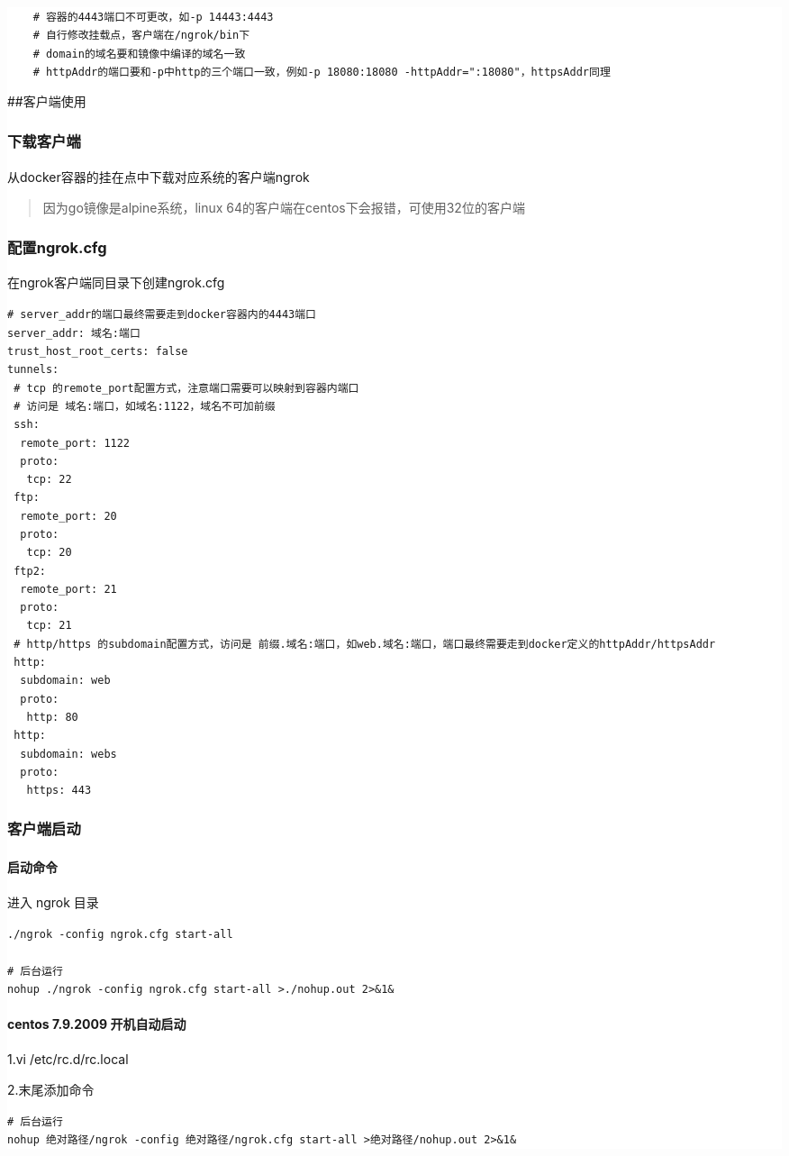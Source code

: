 ```shell
	# 容器的4443端口不可更改，如-p 14443:4443
	# 自行修改挂载点，客户端在/ngrok/bin下
	# domain的域名要和镜像中编译的域名一致
	# httpAddr的端口要和-p中http的三个端口一致，例如-p 18080:18080 -httpAddr=":18080"，httpsAddr同理
```
##客户端使用
### 下载客户端
从docker容器的挂在点中下载对应系统的客户端ngrok
> 因为go镜像是alpine系统，linux 64的客户端在centos下会报错，可使用32位的客户端

### 配置ngrok.cfg
在ngrok客户端同目录下创建ngrok.cfg
```shell
# server_addr的端口最终需要走到docker容器内的4443端口
server_addr: 域名:端口
trust_host_root_certs: false
tunnels:
 # tcp 的remote_port配置方式，注意端口需要可以映射到容器内端口
 # 访问是 域名:端口，如域名:1122，域名不可加前缀
 ssh:
  remote_port: 1122
  proto:
   tcp: 22
 ftp:
  remote_port: 20
  proto:
   tcp: 20
 ftp2:
  remote_port: 21
  proto:
   tcp: 21
 # http/https 的subdomain配置方式，访问是 前缀.域名:端口，如web.域名:端口，端口最终需要走到docker定义的httpAddr/httpsAddr
 http:
  subdomain: web
  proto:
   http: 80
 http:
  subdomain: webs
  proto:
   https: 443
```

### 客户端启动
#### 启动命令
进入 ngrok 目录
```shell
./ngrok -config ngrok.cfg start-all

# 后台运行
nohup ./ngrok -config ngrok.cfg start-all >./nohup.out 2>&1&
```
#### centos 7.9.2009 开机自动启动
1.vi /etc/rc.d/rc.local

2.末尾添加命令
```shell
# 后台运行
nohup 绝对路径/ngrok -config 绝对路径/ngrok.cfg start-all >绝对路径/nohup.out 2>&1&
```
